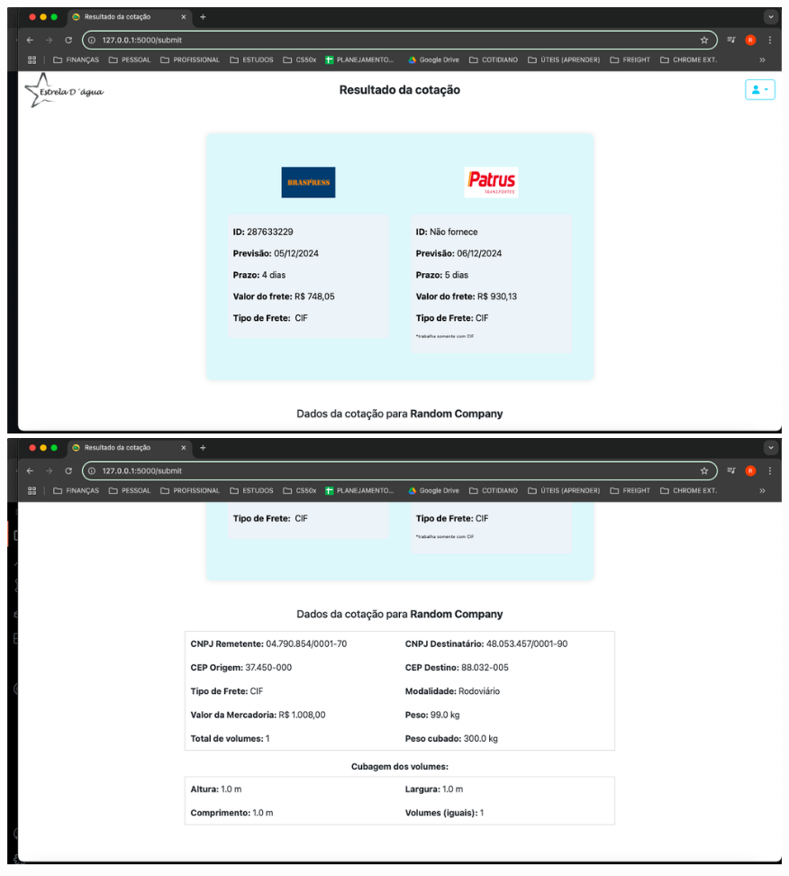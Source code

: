 ![Página de Resultados - Parte 1](./assets/results-1.png)
![Página de Resultados - Parte 2](./assets/results-2.png)